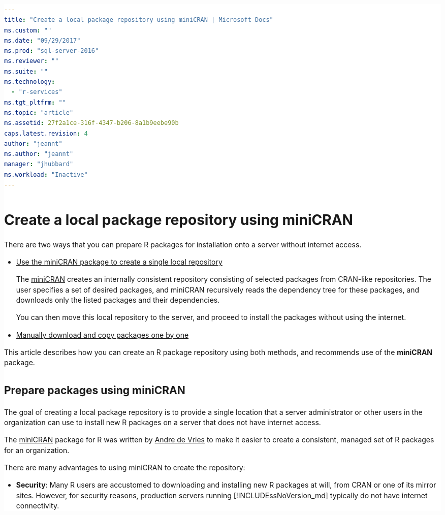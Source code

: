 ```yaml
---
title: "Create a local package repository using miniCRAN | Microsoft Docs"
ms.custom: ""
ms.date: "09/29/2017"
ms.prod: "sql-server-2016"
ms.reviewer: ""
ms.suite: ""
ms.technology: 
  - "r-services"
ms.tgt_pltfrm: ""
ms.topic: "article"
ms.assetid: 27f2a1ce-316f-4347-b206-8a1b9eebe90b
caps.latest.revision: 4
author: "jeannt"
ms.author: "jeannt"
manager: "jhubbard"
ms.workload: "Inactive"
---
```

# Create a local package repository using miniCRAN

There are two ways that you can prepare R packages for installation onto a server without internet access.

-   [Use the miniCRAN package to create a single local repository](#bkmk_miniCRAN)

    The [miniCRAN](https://cran.r-project.org/web/packages/miniCRAN/index.html) creates an internally consistent repository consisting of selected packages from CRAN-like repositories. The user specifies a set of desired packages, and miniCRAN recursively reads the dependency tree for these packages, and downloads only the listed packages and their dependencies.

    You can then move this local repository to the server, and proceed to install the packages without using the internet.

-   [Manually download and copy packages one by one](#bkmk_manual)

This article describes how you can create an R package repository using both methods, and recommends use of the **miniCRAN** package.

## Prepare packages using miniCRAN

The goal of creating a local package repository is to provide a single location that a server administrator or other users in the organization can use to install new R packages on a server that does not have internet access.

The [miniCRAN](https://cran.r-project.org/web/packages/miniCRAN/index.html) package for R was written by [Andre de Vries](http://blog.revolutionanalytics.com/2016/05/minicran-sql-server.html) to make it easier to create a consistent, managed set of R packages for an organization. 

There are many advantages to using miniCRAN to create the repository:

-   **Security**: Many R users are accustomed to downloading and installing new R packages at will, from CRAN or one of its mirror sites. However, for security reasons, production servers running [!INCLUDE[ssNoVersion_md](..\..\includes\ssnoversion-md.md)] typically do not have internet connectivity.
